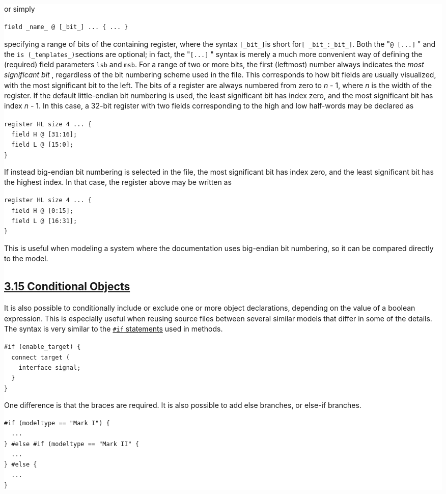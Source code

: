 or simply
```
field _name_ @ [_bit_] ... { ... }

```

specifying a range of bits of the containing register, where the syntax `[_bit_]`is short for`[ _bit_:_bit_]`. Both the "`@ [...]` " and the `is (_templates_)`sections are optional; in fact, the "`[...]` " syntax is merely a much more convenient way of defining the (required) field parameters `lsb` and `msb`.
For a range of two or more bits, the first (leftmost) number always indicates the _most significant bit_ , regardless of the bit numbering scheme used in the file. This corresponds to how bit fields are usually visualized, with the most significant bit to the left.
The bits of a register are always numbered from zero to _n_ - 1, where _n_ is the width of the register. If the default little-endian bit numbering is used, the least significant bit has index zero, and the most significant bit has index _n_ - 1. In this case, a 32-bit register with two fields corresponding to the high and low half-words may be declared as
```
register HL size 4 ... {
  field H @ [31:16];
  field L @ [15:0];
}

```

If instead big-endian bit numbering is selected in the file, the most significant bit has index zero, and the least significant bit has the highest index. In that case, the register above may be written as
```
register HL size 4 ... {
  field H @ [0:15];
  field L @ [16:31];
}

```

This is useful when modeling a system where the documentation uses big-endian bit numbering, so it can be compared directly to the model.
## [3.15 Conditional Objects](#conditional-objects)
It is also possible to conditionally include or exclude one or more object declarations, depending on the value of a boolean expression. This is especially useful when reusing source files between several similar models that differ in some of the details.
The syntax is very similar to the [`#if` statements](#if-else-statements) used in methods.
```
#if (enable_target) {
  connect target (
    interface signal;
  }
}

```

One difference is that the braces are required. It is also possible to add else branches, or else-if branches.
```
#if (modeltype == "Mark I") {
  ...
} #else #if (modeltype == "Mark II" {
  ...
} #else {
  ...
}

```
